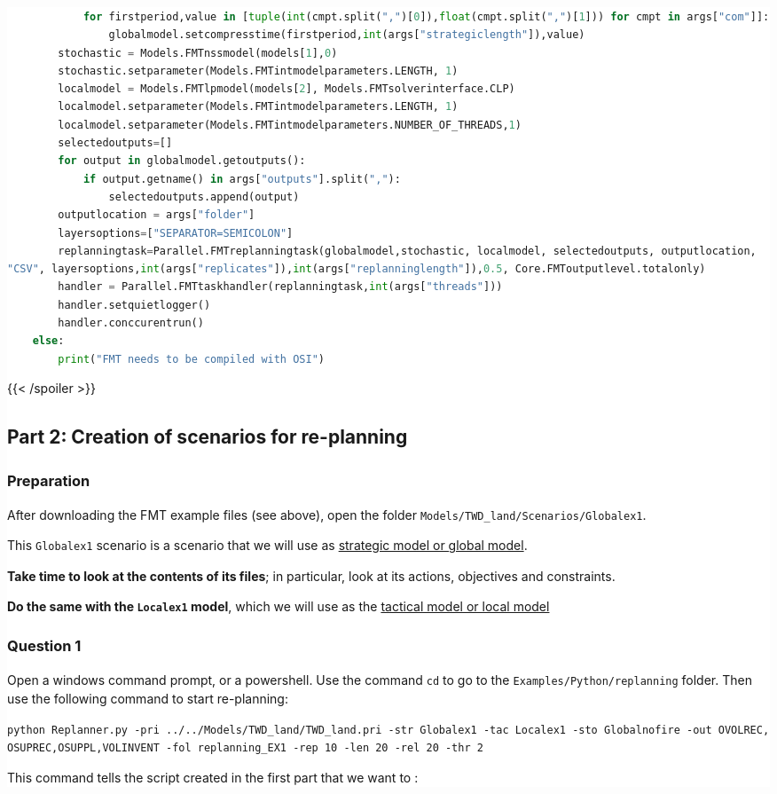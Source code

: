```python
            for firstperiod,value in [tuple(int(cmpt.split(",")[0]),float(cmpt.split(",")[1])) for cmpt in args["com"]]:
                globalmodel.setcompresstime(firstperiod,int(args["strategiclength"]),value)
        stochastic = Models.FMTnssmodel(models[1],0)
        stochastic.setparameter(Models.FMTintmodelparameters.LENGTH, 1)
        localmodel = Models.FMTlpmodel(models[2], Models.FMTsolverinterface.CLP)
        localmodel.setparameter(Models.FMTintmodelparameters.LENGTH, 1)
        localmodel.setparameter(Models.FMTintmodelparameters.NUMBER_OF_THREADS,1)
        selectedoutputs=[]
        for output in globalmodel.getoutputs():
            if output.getname() in args["outputs"].split(","):
                selectedoutputs.append(output)
        outputlocation = args["folder"]
        layersoptions=["SEPARATOR=SEMICOLON"]
        replanningtask=Parallel.FMTreplanningtask(globalmodel,stochastic, localmodel, selectedoutputs, outputlocation, "CSV", layersoptions,int(args["replicates"]),int(args["replanninglength"]),0.5, Core.FMToutputlevel.totalonly)
        handler = Parallel.FMTtaskhandler(replanningtask,int(args["threads"]))
        handler.setquietlogger()
        handler.conccurentrun()
    else:
        print("FMT needs to be compiled with OSI")
```
{{< /spoiler >}}

## Part 2: Creation of scenarios for re-planning

### Preparation

After downloading the FMT example files (see above), open the folder `Models/TWD_land/Scenarios/Globalex1`.

This `Globalex1` scenario is a scenario that we will use as [strategic model or global model](../replanning#the-strategic-model).

**Take time to look at the contents of its files**; in particular, look at its actions, objectives and constraints.

**Do the same with the `Localex1` model**, which we will use as the [tactical model or local model](../replanning#the-tactical-model)

### Question 1

Open a windows command prompt, or a powershell. Use the command `cd` to go to the `Examples/Python/replanning` folder. Then use the following command to start re-planning:

```shell
python Replanner.py -pri ../../Models/TWD_land/TWD_land.pri -str Globalex1 -tac Localex1 -sto Globalnofire -out OVOLREC,OSUPREC,OSUPPL,VOLINVENT -fol replanning_EX1 -rep 10 -len 20 -rel 20 -thr 2
```

This command tells the script created in the first part that we want to :
